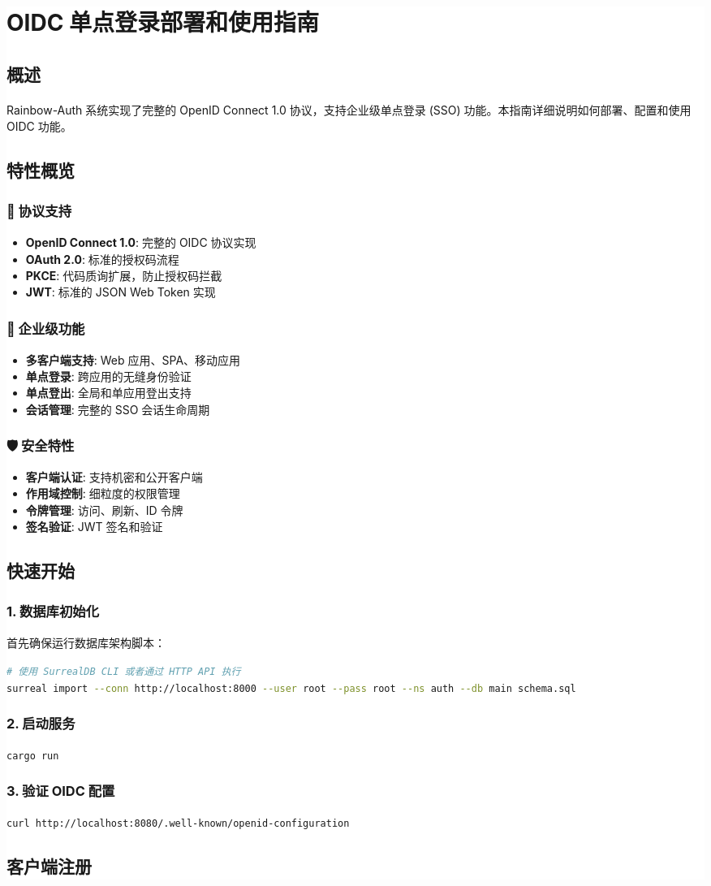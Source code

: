 # OIDC 单点登录部署和使用指南

## 概述

Rainbow-Auth 系统实现了完整的 OpenID Connect 1.0 协议，支持企业级单点登录 (SSO) 功能。本指南详细说明如何部署、配置和使用 OIDC 功能。

## 特性概览

### 🔐 协议支持
- **OpenID Connect 1.0**: 完整的 OIDC 协议实现
- **OAuth 2.0**: 标准的授权码流程
- **PKCE**: 代码质询扩展，防止授权码拦截
- **JWT**: 标准的 JSON Web Token 实现

### 🏢 企业级功能
- **多客户端支持**: Web 应用、SPA、移动应用
- **单点登录**: 跨应用的无缝身份验证
- **单点登出**: 全局和单应用登出支持
- **会话管理**: 完整的 SSO 会话生命周期

### 🛡️ 安全特性
- **客户端认证**: 支持机密和公开客户端
- **作用域控制**: 细粒度的权限管理
- **令牌管理**: 访问、刷新、ID 令牌
- **签名验证**: JWT 签名和验证

## 快速开始

### 1. 数据库初始化

首先确保运行数据库架构脚本：

```bash
# 使用 SurrealDB CLI 或者通过 HTTP API 执行
surreal import --conn http://localhost:8000 --user root --pass root --ns auth --db main schema.sql
```

### 2. 启动服务

```bash
cargo run
```

### 3. 验证 OIDC 配置

```bash
curl http://localhost:8080/.well-known/openid-configuration
```

## 客户端注册

